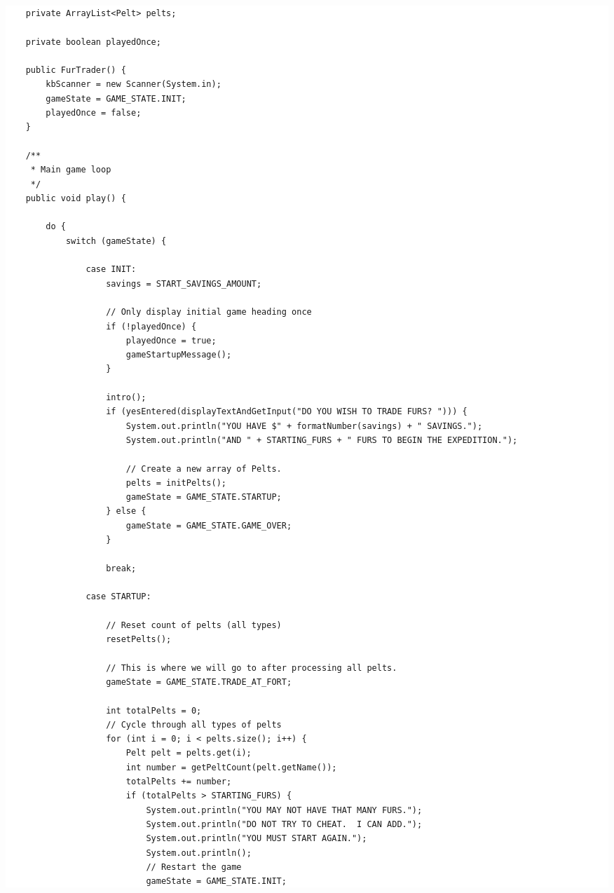 ```
    private ArrayList<Pelt> pelts;

    private boolean playedOnce;

    public FurTrader() {
        kbScanner = new Scanner(System.in);
        gameState = GAME_STATE.INIT;
        playedOnce = false;
    }

    /**
     * Main game loop
     */
    public void play() {

        do {
            switch (gameState) {

                case INIT:
                    savings = START_SAVINGS_AMOUNT;

                    // Only display initial game heading once
                    if (!playedOnce) {
                        playedOnce = true;
                        gameStartupMessage();
                    }

                    intro();
                    if (yesEntered(displayTextAndGetInput("DO YOU WISH TO TRADE FURS? "))) {
                        System.out.println("YOU HAVE $" + formatNumber(savings) + " SAVINGS.");
                        System.out.println("AND " + STARTING_FURS + " FURS TO BEGIN THE EXPEDITION.");

                        // Create a new array of Pelts.
                        pelts = initPelts();
                        gameState = GAME_STATE.STARTUP;
                    } else {
                        gameState = GAME_STATE.GAME_OVER;
                    }

                    break;

                case STARTUP:

                    // Reset count of pelts (all types)
                    resetPelts();

                    // This is where we will go to after processing all pelts.
                    gameState = GAME_STATE.TRADE_AT_FORT;

                    int totalPelts = 0;
                    // Cycle through all types of pelts
                    for (int i = 0; i < pelts.size(); i++) {
                        Pelt pelt = pelts.get(i);
                        int number = getPeltCount(pelt.getName());
                        totalPelts += number;
                        if (totalPelts > STARTING_FURS) {
                            System.out.println("YOU MAY NOT HAVE THAT MANY FURS.");
                            System.out.println("DO NOT TRY TO CHEAT.  I CAN ADD.");
                            System.out.println("YOU MUST START AGAIN.");
                            System.out.println();
                            // Restart the game
                            gameState = GAME_STATE.INIT;
```
